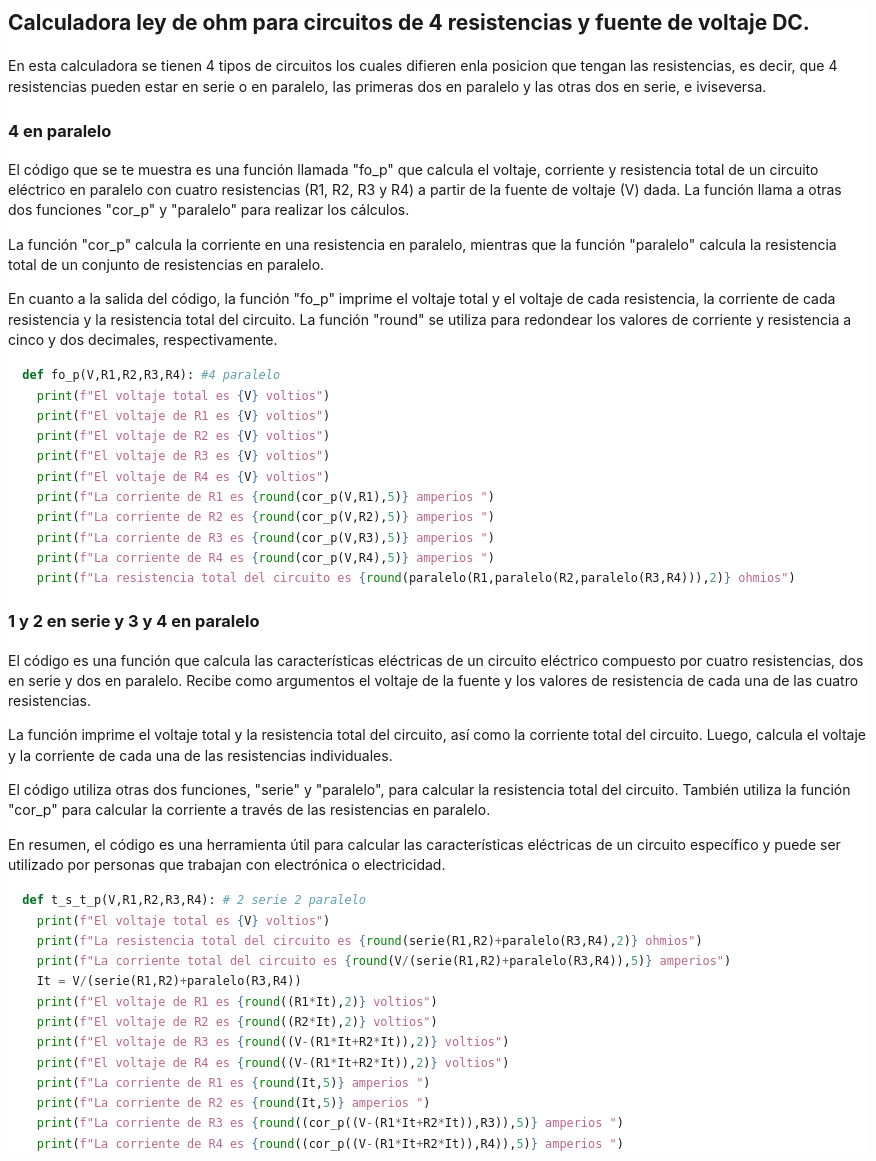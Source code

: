 ## Calculadora ley de ohm para circuitos de 4 resistencias y fuente de voltaje DC.
En esta calculadora se tienen 4 tipos de circuitos los cuales difieren enla posicion que tengan las resistencias, es decir, que 4 resistencias pueden estar en serie o en paralelo, las primeras dos en paralelo y las otras dos en serie, e iviseversa.

### 4 en paralelo
El código que se te muestra es una función llamada "fo_p" que calcula el voltaje, corriente y resistencia total de un circuito eléctrico en paralelo con cuatro resistencias (R1, R2, R3 y R4) a partir de la fuente de voltaje (V) dada. La función llama a otras dos funciones "cor_p" y "paralelo" para realizar los cálculos.

La función "cor_p" calcula la corriente en una resistencia en paralelo, mientras que la función "paralelo" calcula la resistencia total de un conjunto de resistencias en paralelo.

En cuanto a la salida del código, la función "fo_p" imprime el voltaje total y el voltaje de cada resistencia, la corriente de cada resistencia y la resistencia total del circuito. La función "round" se utiliza para redondear los valores de corriente y resistencia a cinco y dos decimales, respectivamente.

```Python
  def fo_p(V,R1,R2,R3,R4): #4 paralelo
    print(f"El voltaje total es {V} voltios")
    print(f"El voltaje de R1 es {V} voltios")
    print(f"El voltaje de R2 es {V} voltios")
    print(f"El voltaje de R3 es {V} voltios")
    print(f"El voltaje de R4 es {V} voltios")
    print(f"La corriente de R1 es {round(cor_p(V,R1),5)} amperios ")
    print(f"La corriente de R2 es {round(cor_p(V,R2),5)} amperios ")
    print(f"La corriente de R3 es {round(cor_p(V,R3),5)} amperios ")
    print(f"La corriente de R4 es {round(cor_p(V,R4),5)} amperios ")
    print(f"La resistencia total del circuito es {round(paralelo(R1,paralelo(R2,paralelo(R3,R4))),2)} ohmios")
```

### 1 y 2 en serie y 3 y 4 en paralelo
El código es una función que calcula las características eléctricas de un circuito eléctrico compuesto por cuatro resistencias, dos en serie y dos en paralelo. Recibe como argumentos el voltaje de la fuente y los valores de resistencia de cada una de las cuatro resistencias.

La función imprime el voltaje total y la resistencia total del circuito, así como la corriente total del circuito. Luego, calcula el voltaje y la corriente de cada una de las resistencias individuales.

El código utiliza otras dos funciones, "serie" y "paralelo", para calcular la resistencia total del circuito. También utiliza la función "cor_p" para calcular la corriente a través de las resistencias en paralelo.

En resumen, el código es una herramienta útil para calcular las características eléctricas de un circuito específico y puede ser utilizado por personas que trabajan con electrónica o electricidad.

```Python
  def t_s_t_p(V,R1,R2,R3,R4): # 2 serie 2 paralelo
    print(f"El voltaje total es {V} voltios")
    print(f"La resistencia total del circuito es {round(serie(R1,R2)+paralelo(R3,R4),2)} ohmios")
    print(f"La corriente total del circuito es {round(V/(serie(R1,R2)+paralelo(R3,R4)),5)} amperios")
    It = V/(serie(R1,R2)+paralelo(R3,R4))
    print(f"El voltaje de R1 es {round((R1*It),2)} voltios")
    print(f"El voltaje de R2 es {round((R2*It),2)} voltios")
    print(f"El voltaje de R3 es {round((V-(R1*It+R2*It)),2)} voltios")
    print(f"El voltaje de R4 es {round((V-(R1*It+R2*It)),2)} voltios")
    print(f"La corriente de R1 es {round(It,5)} amperios ")
    print(f"La corriente de R2 es {round(It,5)} amperios ")
    print(f"La corriente de R3 es {round((cor_p((V-(R1*It+R2*It)),R3)),5)} amperios ")
    print(f"La corriente de R4 es {round((cor_p((V-(R1*It+R2*It)),R4)),5)} amperios ")
```